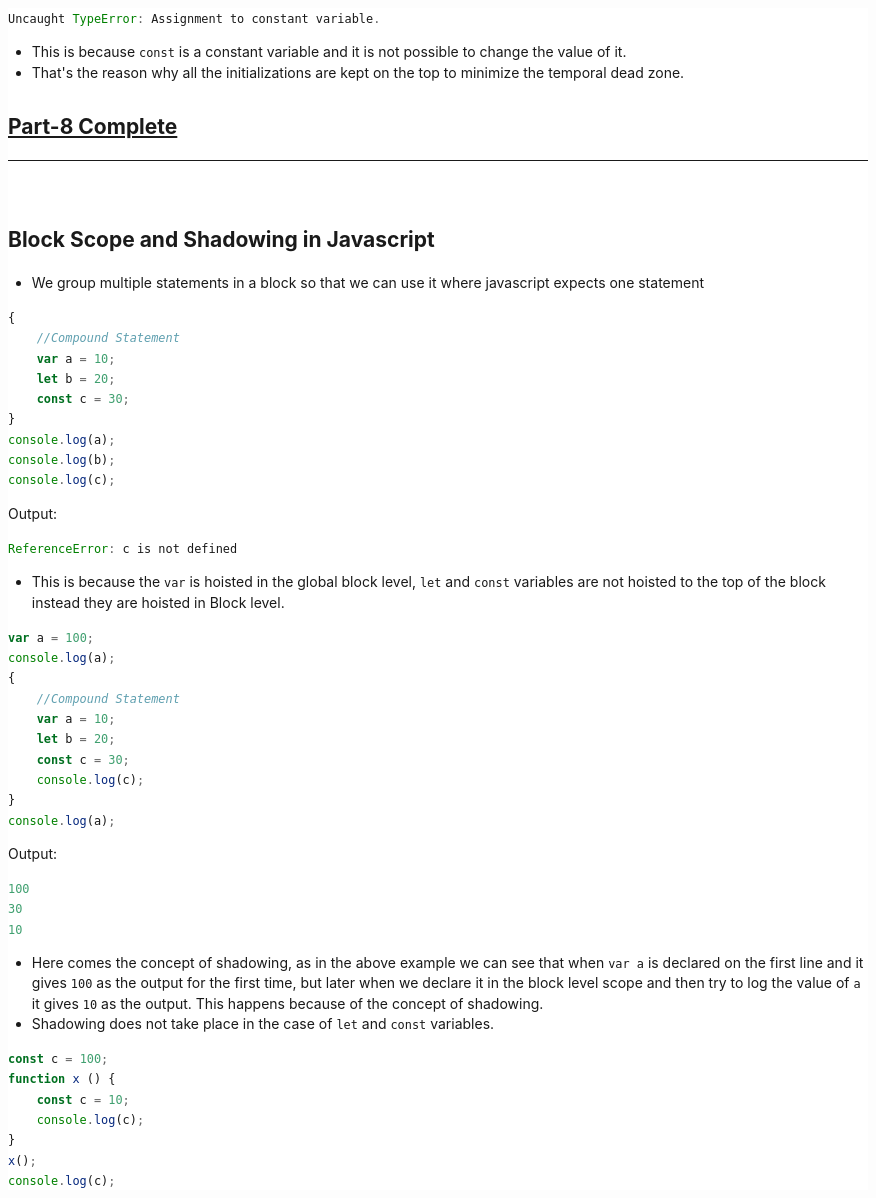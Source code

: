 ```javascript
Uncaught TypeError: Assignment to constant variable.
```
- This is because `const` is a constant variable and it is not possible to change the value of it.
- That's the reason why all the initializations are kept on the top to minimize the temporal dead zone.
   
## [Part-8 Complete](https://www.youtube.com/watch?v=BNC6slYCj50&list=PLlasXeu85E9cQ32gLCvAvr9vNaUccPVNP&index=9)
---
<br>

## Block Scope and Shadowing in Javascript 
- We group multiple statements in a block so that we can use it where javascript expects one statement
````javascript
{
    //Compound Statement
    var a = 10;
    let b = 20;
    const c = 30;
}
console.log(a);
console.log(b);
console.log(c);
````
Output:
```javascript
ReferenceError: c is not defined
````
- This is because the `var` is hoisted in the global block level, `let` and `const` variables are not hoisted to the top of the block instead they are hoisted in Block level. 

````javascript
var a = 100; 
console.log(a);
{
    //Compound Statement
    var a = 10;
    let b = 20;
    const c = 30;
    console.log(c);
}
console.log(a);
````
Output:
```javascript
100 
30
10
```
- Here comes the concept of shadowing, as in the above example we can see that when `var a` is declared on the first line and it gives `100` as the output for the first time, but later when we declare it in the block level scope and then try to log the value of `a` it gives `10` as the output.
This happens because of the concept of shadowing. 
- Shadowing does not take place in the case of `let` and `const` variables.
````javascript 
const c = 100;
function x () {
    const c = 10;
    console.log(c);
}
x();
console.log(c);
````